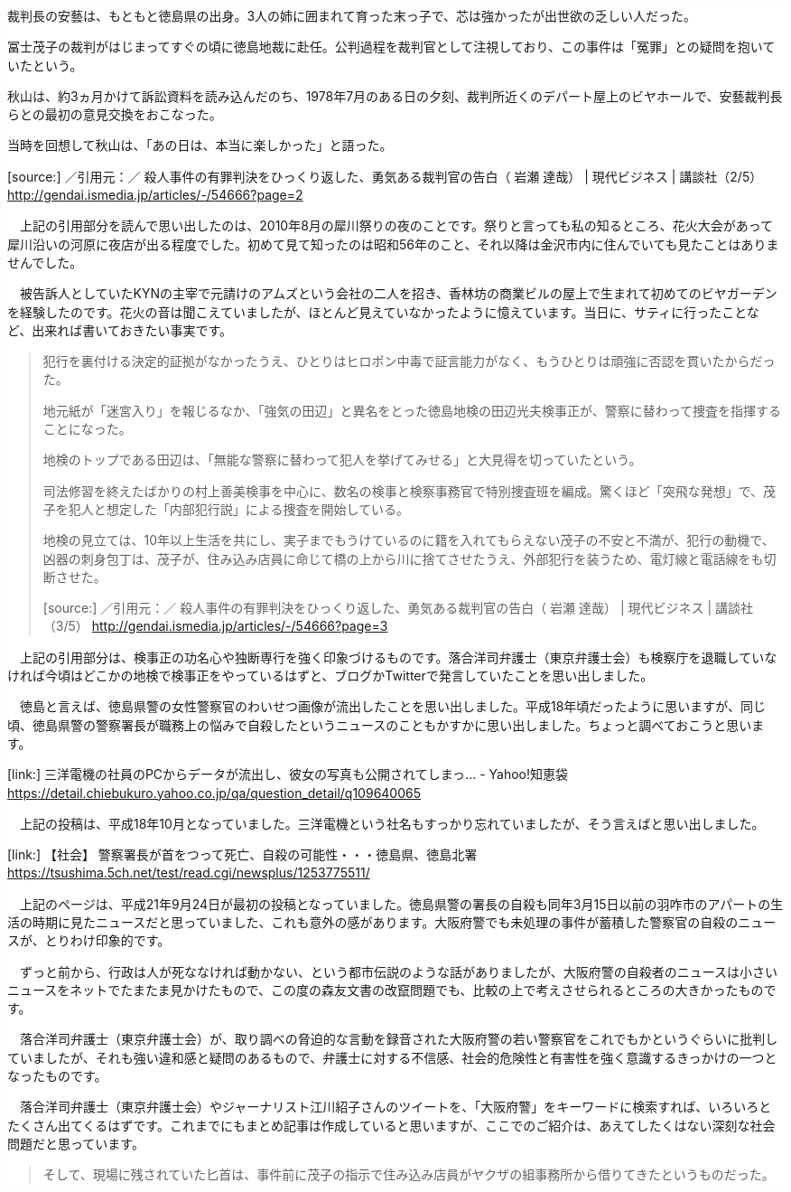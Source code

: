 裁判長の安藝は、もともと徳島県の出身。3人の姉に囲まれて育った末っ子で、芯は強かったが出世欲の乏しい人だった。

冨士茂子の裁判がはじまってすぐの頃に徳島地裁に赴任。公判過程を裁判官として注視しており、この事件は「冤罪」との疑問を抱いていたという。

秋山は、約3ヵ月かけて訴訟資料を読み込んだのち、1978年7月のある日の夕刻、裁判所近くのデパート屋上のビヤホールで、安藝裁判長らとの最初の意見交換をおこなった。

当時を回想して秋山は、「あの日は、本当に楽しかった」と語った。

[source:] ／引用元：／ 殺人事件の有罪判決をひっくり返した、勇気ある裁判官の告白（ 岩瀬 達哉） | 現代ビジネス | 講談社（2/5） <http://gendai.ismedia.jp/articles/-/54666?page=2>
</blockquote>

　上記の引用部分を読んで思い出したのは、2010年8月の犀川祭りの夜のことです。祭りと言っても私の知るところ、花火大会があって犀川沿いの河原に夜店が出る程度でした。初めて見て知ったのは昭和56年のこと、それ以降は金沢市内に住んでいても見たことはありませんでした。

　被告訴人としていたKYNの主宰で元請けのアムズという会社の二人を招き、香林坊の商業ビルの屋上で生まれて初めてのビヤガーデンを経験したのです。花火の音は聞こえていましたが、ほとんど見えていなかったように憶えています。当日に、サティに行ったことなど、出来れば書いておきたい事実です。

<blockquote>
犯行を裏付ける決定的証拠がなかったうえ、ひとりはヒロポン中毒で証言能力がなく、もうひとりは頑強に否認を貫いたからだった。

地元紙が「迷宮入り」を報じるなか、「強気の田辺」と異名をとった徳島地検の田辺光夫検事正が、警察に替わって捜査を指揮することになった。

地検のトップである田辺は、「無能な警察に替わって犯人を挙げてみせる」と大見得を切っていたという。

司法修習を終えたばかりの村上善美検事を中心に、数名の検事と検察事務官で特別捜査班を編成。驚くほど「突飛な発想」で、茂子を犯人と想定した「内部犯行説」による捜査を開始している。

地検の見立ては、10年以上生活を共にし、実子までもうけているのに籍を入れてもらえない茂子の不安と不満が、犯行の動機で、凶器の刺身包丁は、茂子が、住み込み店員に命じて橋の上から川に捨てさせたうえ、外部犯行を装うため、電灯線と電話線をも切断させた。

[source:] ／引用元：／ 殺人事件の有罪判決をひっくり返した、勇気ある裁判官の告白（ 岩瀬 達哉） | 現代ビジネス | 講談社（3/5） <http://gendai.ismedia.jp/articles/-/54666?page=3>
</blockquote>

　上記の引用部分は、検事正の功名心や独断専行を強く印象づけるものです。落合洋司弁護士（東京弁護士会）も検察庁を退職していなければ今頃はどこかの地検で検事正をやっているはずと、ブログかTwitterで発言していたことを思い出しました。

　徳島と言えば、徳島県警の女性警察官のわいせつ画像が流出したことを思い出しました。平成18年頃だったように思いますが、同じ頃、徳島県警の警察署長が職務上の悩みで自殺したというニュースのこともかすかに思い出しました。ちょっと調べておこうと思います。

[link:]  三洋電機の社員のPCからデータが流出し、彼女の写真も公開されてしまっ... - Yahoo!知恵袋 <https://detail.chiebukuro.yahoo.co.jp/qa/question_detail/q109640065>

　上記の投稿は、平成18年10月となっていました。三洋電機という社名もすっかり忘れていましたが、そう言えばと思い出しました。

[link:]  【社会】 警察署長が首をつって死亡、自殺の可能性・・・徳島県、徳島北署 <https://tsushima.5ch.net/test/read.cgi/newsplus/1253775511/>

　上記のページは、平成21年9月24日が最初の投稿となっていました。徳島県警の署長の自殺も同年3月15日以前の羽咋市のアパートの生活の時期に見たニュースだと思っていました、これも意外の感があります。大阪府警でも未処理の事件が蓄積した警察官の自殺のニュースが、とりわけ印象的です。

　ずっと前から、行政は人が死ななければ動かない、という都市伝説のような話がありましたが、大阪府警の自殺者のニュースは小さいニュースをネットでたまたま見かけたもので、この度の森友文書の改竄問題でも、比較の上で考えさせられるところの大きかったものです。

　落合洋司弁護士（東京弁護士会）が、取り調べの脅迫的な言動を録音された大阪府警の若い警察官をこれでもかというぐらいに批判していましたが、それも強い違和感と疑問のあるもので、弁護士に対する不信感、社会的危険性と有害性を強く意識するきっかけの一つとなったものです。

　落合洋司弁護士（東京弁護士会）やジャーナリスト江川紹子さんのツイートを、「大阪府警」をキーワードに検索すれば、いろいろとたくさん出てくるはずです。これまでにもまとめ記事は作成していると思いますが、ここでのご紹介は、あえてしたくはない深刻な社会問題だと思っています。

<blockquote>
そして、現場に残されていた匕首は、事件前に茂子の指示で住み込み店員がヤクザの組事務所から借りてきたというものだった。
